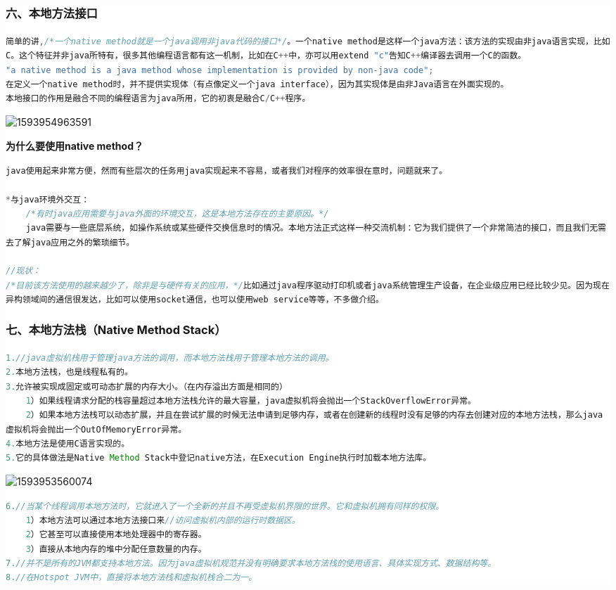 ### 六、本地方法接口

```java
简单的讲,/*一个native method就是一个java调用非java代码的接口*/。一个native method是这样一个java方法：该方法的实现由非java语言实现，比如C。这个特征并非java所特有，很多其他编程语言都有这一机制，比如在C++中，亦可以用extend "c"告知C++编译器去调用一个C的函数。
"a native method is a java method whose implementation is provided by non-java code";
在定义一个native method时，并不提供实现体（有点像定义一个java interface），因为其实现体是由非Java语言在外面实现的。
本地接口的作用是融合不同的编程语言为java所用，它的初衷是融合C/C++程序。
```

![1593954963591](assets/1593954963591.png)

**为什么要使用native method？**

```java
java使用起来非常方便，然而有些层次的任务用java实现起来不容易，或者我们对程序的效率很在意时，问题就来了。

*与java环境外交互：
	/*有时java应用需要与java外面的环境交互，这是本地方法存在的主要原因。*/
	java需要与一些底层系统，如操作系统或某些硬件交换信息时的情况。本地方法正式这样一种交流机制：它为我们提供了一个非常简洁的接口，而且我们无需去了解java应用之外的繁琐细节。
	
//现状：
/*目前该方法使用的越来越少了，除非是与硬件有关的应用，*/比如通过java程序驱动打印机或者java系统管理生产设备，在企业级应用已经比较少见。因为现在异构领域间的通信很发达，比如可以使用socket通信，也可以使用web service等等，不多做介绍。
```

### 七、本地方法栈（Native Method Stack）

```java
1.//java虚拟机栈用于管理java方法的调用，而本地方法栈用于管理本地方法的调用。
2.本地方法栈，也是线程私有的。
3.允许被实现成固定或可动态扩展的内存大小。（在内存溢出方面是相同的）
	1）如果线程请求分配的栈容量超过本地方法栈允许的最大容量，java虚拟机将会抛出一个StackOverflowError异常。
	2）如果本地方法栈可以动态扩展，并且在尝试扩展的时候无法申请到足够内存，或者在创建新的线程时没有足够的内存去创建对应的本地方法栈，那么java虚拟机将会抛出一个OutOfMemoryError异常。
4.本地方法是使用C语言实现的。
5.它的具体做法是Native Method Stack中登记native方法，在Execution Engine执行时加载本地方法库。
```

![1593953560074](assets/1593953560074.png)

```java
6.//当某个线程调用本地方法时，它就进入了一个全新的并且不再受虚拟机界限的世界。它和虚拟机拥有同样的权限。
    1）本地方法可以通过本地方法接口来//访问虚拟机内部的运行时数据区。
    2）它甚至可以直接使用本地处理器中的寄存器。
    3）直接从本地内存的堆中分配任意数量的内存。
7.//并不是所有的JVM都支持本地方法。因为java虚拟机规范并没有明确要求本地方法栈的使用语言、具体实现方式、数据结构等。
8.//在Hotspot JVM中，直接将本地方法栈和虚拟机栈合二为一。
```

